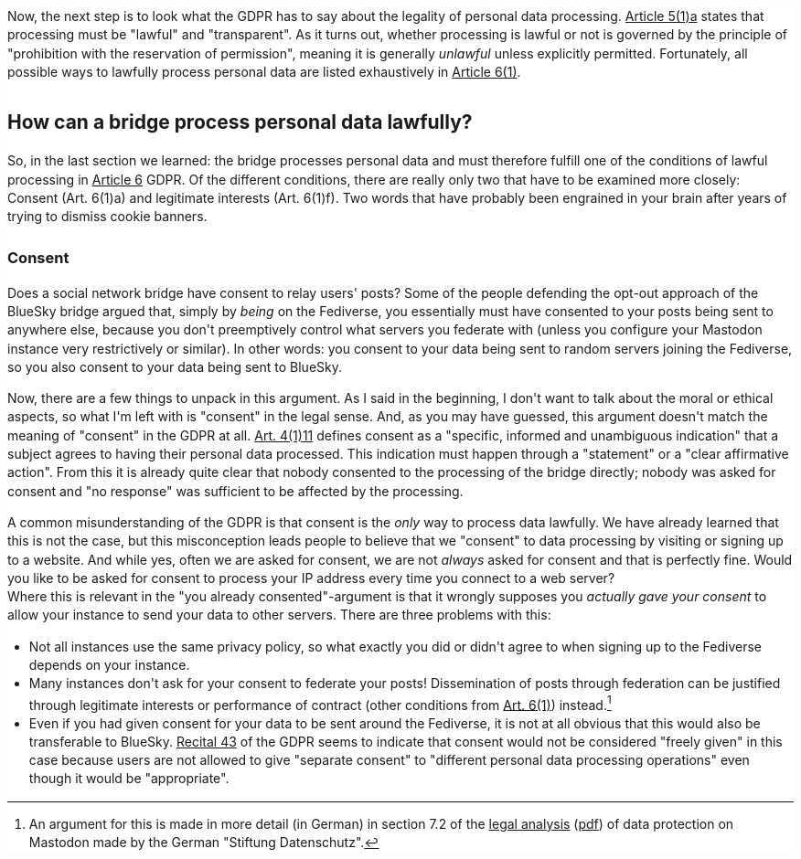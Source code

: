 Now, the next step is to look what the GDPR has to say about the legality of personal data processing. [Article 5(1)a](https://gdpr.eu/article-5-how-to-process-personal-data/) states that processing must be "lawful" and "transparent". As it turns out, whether processing is lawful or not is governed by the principle of "prohibition with the reservation of permission", meaning it is generally *unlawful* unless explicitly permitted. Fortunately, all possible ways to lawfully process personal data are listed exhaustively in [Article 6(1)](https://gdpr.eu/article-6-how-to-process-personal-data-legally/).

## How can a bridge process personal data lawfully?

So, in the last section we learned: the bridge processes personal data and must therefore fulfill one of the conditions of lawful processing in [Article 6](https://gdpr.eu/article-6-how-to-process-personal-data-legally/) GDPR. Of the different conditions, there are really only two that have to be examined more closely: Consent (Art. 6(1)a) and legitimate interests (Art. 6(1)f). Two words that have probably been engrained in your brain after years of trying to dismiss cookie banners. 

### Consent

Does a social network bridge have consent to relay users' posts? Some of the people defending the opt-out approach of the BlueSky bridge argued that, simply by *being* on the Fediverse, you essentially must have consented to your posts being sent to anywhere else, because you don't preemptively control what servers you federate with (unless you configure your Mastodon instance very restrictively or similar). In other words: you consent to your data being sent to random servers joining the Fediverse, so you also consent to your data being sent to BlueSky.

Now, there are a few things to unpack in this argument. As I said in the beginning, I don't want to talk about the moral or ethical aspects, so what I'm left with is "consent" in the legal sense. And, as you may have guessed, this argument doesn't match the meaning of "consent" in the GDPR at all. [Art. 4(1)11](https://gdpr.eu/article-4-definitions/) defines consent as a "specific, informed and unambiguous indication" that a subject agrees to having their personal data processed. This indication must happen through a "statement" or a "clear affirmative action". From this it is already quite clear that nobody consented to the processing of the bridge directly; nobody was asked for consent and "no response" was sufficient to be affected by the processing.

A common misunderstanding of the GDPR is that consent is the *only* way to process data lawfully. We have already learned that this is not the case, but this misconception leads people to believe that we "consent" to data processing by visiting or signing up to a website. And while yes, often we are asked for consent, we are not *always* asked for consent and that is perfectly fine. Would you like to be asked for consent to process your IP address every time you connect to a web server?\
Where this is relevant in the "you already consented"-argument is that it wrongly supposes you *actually gave your consent* to allow your instance to send your data to other servers. There are three problems with this:

- Not all instances use the same privacy policy, so what exactly you did or didn't agree to when signing up to the Fediverse depends on your instance.
- Many instances don't ask for your consent to federate your posts! Dissemination of posts through federation can be justified through legitimate interests or performance of contract (other conditions from [Art. 6(1)](https://gdpr.eu/article-6-how-to-process-personal-data-legally/)) instead.[^1]
- Even if you had given consent for your data to be sent around the Fediverse, it is not at all obvious that this would also be transferable to BlueSky. [Recital 43](https://gdpr-info.eu/recitals/no-43/) of the GDPR seems to indicate that consent would not be considered "freely given" in this case because users are not allowed to give "separate consent" to "different personal data processing operations" even though it would be "appropriate".


[^1]: An argument for this is made in more detail (in German) in section 7.2 of the [legal analysis](https://stiftungdatenschutz.org/praxisthemen/datenschutz-bei-mastodon) ([pdf](https://stiftungdatenschutz.org/fileadmin/Redaktion/Dokumente/Mastodon-Leitfaden/Wissenschaftlicher_Aufsatz_Mastodon_Web-v1.pdf)) of data protection on Mastodon made by the German "Stiftung Datenschutz".
[^2]: This [appears to be the approach](https://snarfed.org/2024-02-15_52395) the bridge is taking now. For consent-based processing, there are some additional conditions that have to be respected, in particular the user's right to withdraw consent described in [Art. 7(3)](https://gdpr.eu/article-7-how-to-get-consent-to-collect-personal-data/).
[^3]: See section 8.4 of the document mentioned in footnote 1.